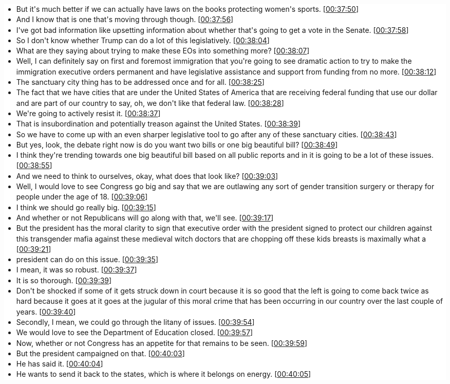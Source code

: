 *  But it's much better if we can actually have laws on the books protecting women's sports. [[00:37:50](https://www.youtube.com/watch?v=cJvpfVxn-Vo&t=2270.92s)]
*  And I know that is one that's moving through though. [[00:37:56](https://www.youtube.com/watch?v=cJvpfVxn-Vo&t=2276.52s)]
*  I've got bad information like upsetting information about whether that's going to get a vote in the Senate. [[00:37:58](https://www.youtube.com/watch?v=cJvpfVxn-Vo&t=2278.6200000000003s)]
*  So I don't know whether Trump can do a lot of this legislatively. [[00:38:04](https://www.youtube.com/watch?v=cJvpfVxn-Vo&t=2284.42s)]
*  What are they saying about trying to make these EOs into something more? [[00:38:07](https://www.youtube.com/watch?v=cJvpfVxn-Vo&t=2287.2200000000003s)]
*  Well, I can definitely say on first and foremost immigration that you're going to see dramatic action to try to make the immigration executive orders permanent and have legislative assistance and support from funding from no more. [[00:38:12](https://www.youtube.com/watch?v=cJvpfVxn-Vo&t=2292.12s)]
*  The sanctuary city thing has to be addressed once and for all. [[00:38:25](https://www.youtube.com/watch?v=cJvpfVxn-Vo&t=2305.8199999999997s)]
*  The fact that we have cities that are under the United States of America that are receiving federal funding that use our dollar and are part of our country to say, oh, we don't like that federal law. [[00:38:28](https://www.youtube.com/watch?v=cJvpfVxn-Vo&t=2308.8199999999997s)]
*  We're going to actively resist it. [[00:38:37](https://www.youtube.com/watch?v=cJvpfVxn-Vo&t=2317.8199999999997s)]
*  That is insubordination and potentially treason against the United States. [[00:38:39](https://www.youtube.com/watch?v=cJvpfVxn-Vo&t=2319.62s)]
*  So we have to come up with an even sharper legislative tool to go after any of these sanctuary cities. [[00:38:43](https://www.youtube.com/watch?v=cJvpfVxn-Vo&t=2323.42s)]
*  But yes, look, the debate right now is do you want two bills or one big beautiful bill? [[00:38:49](https://www.youtube.com/watch?v=cJvpfVxn-Vo&t=2329.82s)]
*  I think they're trending towards one big beautiful bill based on all public reports and in it is going to be a lot of these issues. [[00:38:55](https://www.youtube.com/watch?v=cJvpfVxn-Vo&t=2335.92s)]
*  And we need to think to ourselves, okay, what does that look like? [[00:39:03](https://www.youtube.com/watch?v=cJvpfVxn-Vo&t=2343.7200000000003s)]
*  Well, I would love to see Congress go big and say that we are outlawing any sort of gender transition surgery or therapy for people under the age of 18. [[00:39:06](https://www.youtube.com/watch?v=cJvpfVxn-Vo&t=2346.22s)]
*  I think we should go really big. [[00:39:15](https://www.youtube.com/watch?v=cJvpfVxn-Vo&t=2355.4199999999996s)]
*  And whether or not Republicans will go along with that, we'll see. [[00:39:17](https://www.youtube.com/watch?v=cJvpfVxn-Vo&t=2357.52s)]
*  But the president has the moral clarity to sign that executive order with the president signed to protect our children against this transgender mafia against these medieval witch doctors that are chopping off these kids breasts is maximally what a [[00:39:21](https://www.youtube.com/watch?v=cJvpfVxn-Vo&t=2361.12s)]
*  president can do on this issue. [[00:39:35](https://www.youtube.com/watch?v=cJvpfVxn-Vo&t=2375.92s)]
*  I mean, it was so robust. [[00:39:37](https://www.youtube.com/watch?v=cJvpfVxn-Vo&t=2377.42s)]
*  It is so thorough. [[00:39:39](https://www.youtube.com/watch?v=cJvpfVxn-Vo&t=2379.12s)]
*  Don't be shocked if some of it gets struck down in court because it is so good that the left is going to come back twice as hard because it goes at it goes at the jugular of this moral crime that has been occurring in our country over the last couple of years. [[00:39:40](https://www.youtube.com/watch?v=cJvpfVxn-Vo&t=2380.2200000000003s)]
*  Secondly, I mean, we could go through the litany of issues. [[00:39:54](https://www.youtube.com/watch?v=cJvpfVxn-Vo&t=2394.2200000000003s)]
*  We would love to see the Department of Education closed. [[00:39:57](https://www.youtube.com/watch?v=cJvpfVxn-Vo&t=2397.12s)]
*  Now, whether or not Congress has an appetite for that remains to be seen. [[00:39:59](https://www.youtube.com/watch?v=cJvpfVxn-Vo&t=2399.82s)]
*  But the president campaigned on that. [[00:40:03](https://www.youtube.com/watch?v=cJvpfVxn-Vo&t=2403.02s)]
*  He has said it. [[00:40:04](https://www.youtube.com/watch?v=cJvpfVxn-Vo&t=2404.9199999999996s)]
*  He wants to send it back to the states, which is where it belongs on energy. [[00:40:05](https://www.youtube.com/watch?v=cJvpfVxn-Vo&t=2405.52s)]